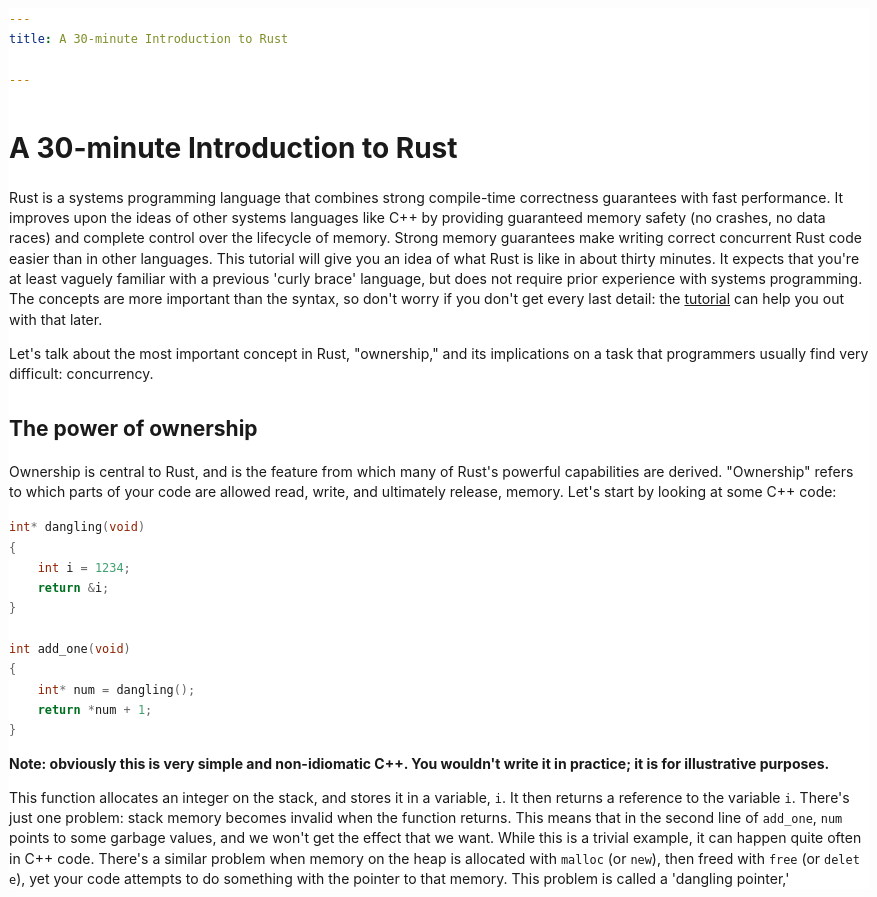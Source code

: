 ```yaml
---
title: A 30-minute Introduction to Rust

---
```


# A 30-minute Introduction to Rust

Rust is a systems programming language that combines strong compile-time correctness guarantees with fast performance.
It improves upon the ideas of other systems languages like C++
by providing guaranteed memory safety (no crashes, no data races) and complete control over the lifecycle of memory.
Strong memory guarantees make writing correct concurrent Rust code easier than in other languages.
This tutorial will give you an idea of what Rust is like in about thirty minutes.
It expects that you're at least vaguely familiar with a previous 'curly brace' language,
but does not require prior experience with systems programming.
The concepts are more important than the syntax,
so don't worry if you don't get every last detail:
the [tutorial](tutorial.html) can help you out with that later.

Let's talk about the most important concept in Rust, "ownership,"
and its implications on a task that programmers usually find very difficult: concurrency.

## The power of ownership

Ownership is central to Rust,
and is the feature from which many of Rust's powerful capabilities are derived.
"Ownership" refers to which parts of your code are allowed read,
write, and ultimately release, memory.
Let's start by looking at some C++ code:

```cpp
int* dangling(void)
{
    int i = 1234;
    return &i;
}

int add_one(void)
{
    int* num = dangling();
    return *num + 1;
}
```


**Note: obviously this is very simple and non-idiomatic C++.
You wouldn't write it in practice; it is for illustrative purposes.**

This function allocates an integer on the stack,
and stores it in a variable, `i`.
It then returns a reference to the variable `i`.
There's just one problem:
stack memory becomes invalid when the function returns.
This means that in the second line of `add_one`,
`num` points to some garbage values,
and we won't get the effect that we want.
While this is a trivial example,
it can happen quite often in C++ code.
There's a similar problem when memory on the heap is allocated with `malloc` (or `new`),
then freed with `free` (or `delete`),
yet your code attempts to do something with the pointer to that memory.
This problem is called a 'dangling pointer,'